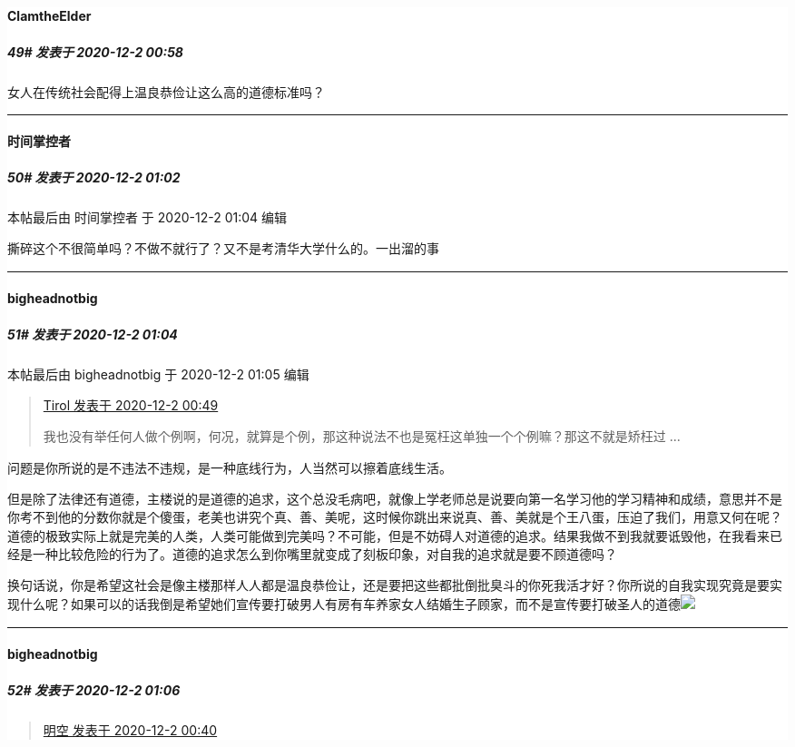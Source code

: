 ####  ClamtheElder  
##### 49#       发表于 2020-12-2 00:58




女人在传统社会配得上温良恭俭让这么高的道德标准吗？







*****

####  时间掌控者  
##### 50#       发表于 2020-12-2 01:02



 本帖最后由 时间掌控者 于 2020-12-2 01:04 编辑 

撕碎这个不很简单吗？不做不就行了？又不是考清华大学什么的。一出溜的事







*****

####  bigheadnotbig  
##### 51#       发表于 2020-12-2 01:04



 本帖最后由 bigheadnotbig 于 2020-12-2 01:05 编辑 
<blockquote><a href="httphttps://bbs.saraba1st.com/2b/forum.php?mod=redirect&amp;goto=findpost&amp;pid=49581841&amp;ptid=1975250" target="_blank">Tirol 发表于 2020-12-2 00:49</a>

我也没有举任何人做个例啊，何况，就算是个例，那这种说法不也是冤枉这单独一个个例嘛？那这不就是矫枉过 ...</blockquote>
问题是你所说的是不违法不违规，是一种底线行为，人当然可以擦着底线生活。

但是除了法律还有道德，主楼说的是道德的追求，这个总没毛病吧，就像上学老师总是说要向第一名学习他的学习精神和成绩，意思并不是你考不到他的分数你就是个傻蛋，老美也讲究个真、善、美呢，这时候你跳出来说真、善、美就是个王八蛋，压迫了我们，用意又何在呢？道德的极致实际上就是完美的人类，人类可能做到完美吗？不可能，但是不妨碍人对道德的追求。结果我做不到我就要诋毁他，在我看来已经是一种比较危险的行为了。道德的追求怎么到你嘴里就变成了刻板印象，对自我的追求就是要不顾道德吗？

换句话说，你是希望这社会是像主楼那样人人都是温良恭俭让，还是要把这些都批倒批臭斗的你死我活才好？你所说的自我实现究竟是要实现什么呢？如果可以的话我倒是希望她们宣传要打破男人有房有车养家女人结婚生子顾家，而不是宣传要打破圣人的道德<img src="https://static.saraba1st.com/image/smiley/face2017/065.png" referrerpolicy="no-referrer">







*****

####  bigheadnotbig  
##### 52#       发表于 2020-12-2 01:06



<blockquote><a href="httphttps://bbs.saraba1st.com/2b/forum.php?mod=redirect&amp;goto=findpost&amp;pid=49581794&amp;ptid=1975250" target="_blank">明空 发表于 2020-12-2 00:40</a>
